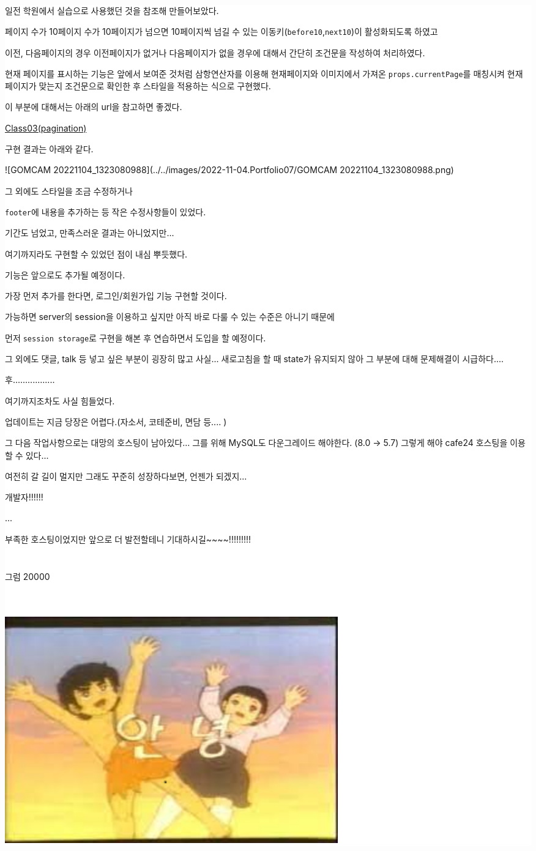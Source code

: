 일전 학원에서 실습으로 사용했던 것을 참조해 만들어보았다.<br>

페이지 수가 10페이지 수가 10페이지가 넘으면 10페이지씩 넘길 수 있는 이동키(`before10`,`next10`)이 활성화되도록 하였고<br>

이전, 다음페이지의 경우 이전페이지가 없거나 다음페이지가 없을 경우에 대해서 간단히 조건문을 작성하여 처리하였다. <br>

현재 페이지를 표시하는 기능은 앞에서 보여준 것처럼 삼항연산자를 이용해 현재페이지와 이미지에서 가져온 `props.currentPage`를 매칭시켜 현재 페이지가 맞는지 조건문으로 확인한 후 스타일을 적용하는 식으로 구현했다. <br>

이 부분에 대해서는 아래의 url을 참고하면 좋겠다.<br>

<a href="https://jackerbell.github.io/coding/class03(pagination)/">Class03(pagination)</a><br>

구현 결과는 아래와 같다.<br>

![GOMCAM 20221104_1323080988](../../images/2022-11-04.Portfolio07/GOMCAM 20221104_1323080988.png)<br>

그 외에도 스타일을 조금 수정하거나 <br>

`footer`에 내용을 추가하는 등 작은 수정사항들이 있었다.<br>

기간도 넘었고, 만족스러운 결과는 아니었지만...<br>

여기까지라도 구현할 수 있었던 점이 내심 뿌듯했다.<br>

기능은 앞으로도 추가될 예정이다.<br>

가장 먼저 추가를 한다면, 로그인/회원가입 기능 구현할 것이다. <br>

가능하면 server의 session을 이용하고 싶지만 아직 바로 다룰 수 있는 수준은 아니기 때문에 <br>

먼저 `session storage`로 구현을 해본 후 연습하면서 도입을 할 예정이다. <br>

그 외에도 댓글, talk 등 넣고 싶은 부분이 굉장히 많고 사실... 새로고침을 할 때 state가 유지되지 않아 그 부분에 대해 문제해결이 시급하다....<br>

후.................<br>

여기까지조차도 사실 힘들었다.<br>

업데이트는 지금 당장은 어렵다.(자소서, 코테준비, 면담 등.... )<br>

그 다음 작업사항으로는 대망의 호스팅이 남아있다... 그를 위해 MySQL도 다운그레이드 해야한다. (8.0 → 5.7)  그렇게 해야 cafe24 호스팅을 이용할 수 있다...<br>

여전히 갈 길이 멀지만 그래도 꾸준히 성장하다보면, 언젠가 되겠지...<br>

개발자!!!!!!<br>

...<br>

부족한 호스팅이었지만 앞으로 더 발전할테니 기대하시길~~~~!!!!!!!!!<br><br><br>
그럼 20000<br><br><br>



<img src="../../images/2022-11-04.Portfolio07/엔딩.png" alt="엔딩" style="zoom:200%;" />
